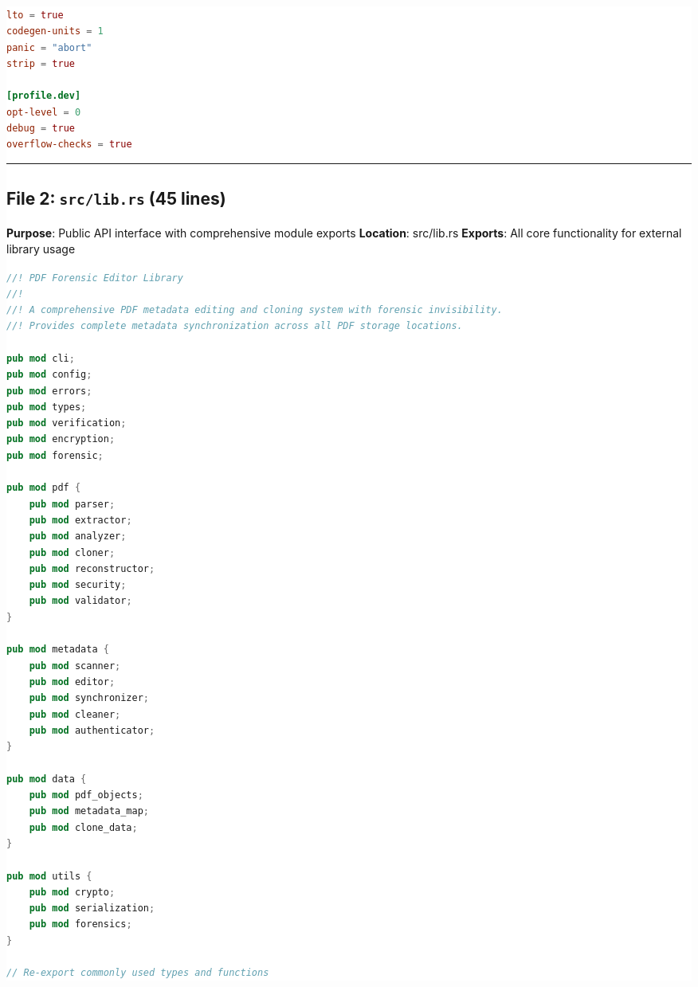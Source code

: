 ```toml
lto = true
codegen-units = 1
panic = "abort"
strip = true

[profile.dev]
opt-level = 0
debug = true
overflow-checks = true
```

---

## File 2: `src/lib.rs` (45 lines)

**Purpose**: Public API interface with comprehensive module exports
**Location**: src/lib.rs
**Exports**: All core functionality for external library usage

```rust
//! PDF Forensic Editor Library
//! 
//! A comprehensive PDF metadata editing and cloning system with forensic invisibility.
//! Provides complete metadata synchronization across all PDF storage locations.

pub mod cli;
pub mod config;
pub mod errors;
pub mod types;
pub mod verification;
pub mod encryption;
pub mod forensic;

pub mod pdf {
    pub mod parser;
    pub mod extractor;
    pub mod analyzer;
    pub mod cloner;
    pub mod reconstructor;
    pub mod security;
    pub mod validator;
}

pub mod metadata {
    pub mod scanner;
    pub mod editor;
    pub mod synchronizer;
    pub mod cleaner;
    pub mod authenticator;
}

pub mod data {
    pub mod pdf_objects;
    pub mod metadata_map;
    pub mod clone_data;
}

pub mod utils {
    pub mod crypto;
    pub mod serialization;
    pub mod forensics;
}

// Re-export commonly used types and functions
```